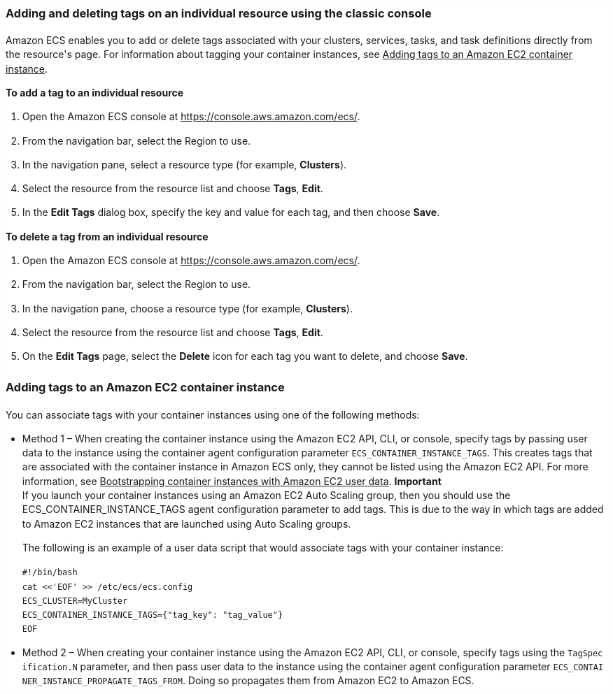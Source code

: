 ### Adding and deleting tags on an individual resource using the classic console<a name="adding-or-deleting-tags"></a>

Amazon ECS enables you to add or delete tags associated with your clusters, services, tasks, and task definitions directly from the resource's page\. For information about tagging your container instances, see [Adding tags to an Amazon EC2 container instance](#instance-details-tags)\.

**To add a tag to an individual resource**

1. Open the Amazon ECS console at [https://console\.aws\.amazon\.com/ecs/](https://console.aws.amazon.com/ecs/)\.

1. From the navigation bar, select the Region to use\.

1. In the navigation pane, select a resource type \(for example, **Clusters**\)\.

1. Select the resource from the resource list and choose **Tags**, **Edit**\.

1. In the **Edit Tags** dialog box, specify the key and value for each tag, and then choose **Save**\.

**To delete a tag from an individual resource**

1. Open the Amazon ECS console at [https://console\.aws\.amazon\.com/ecs/](https://console.aws.amazon.com/ecs/)\.

1. From the navigation bar, select the Region to use\.

1. In the navigation pane, choose a resource type \(for example, **Clusters**\)\.

1. Select the resource from the resource list and choose **Tags**, **Edit**\.

1. On the **Edit Tags** page, select the **Delete** icon for each tag you want to delete, and choose **Save**\.

### Adding tags to an Amazon EC2 container instance<a name="instance-details-tags"></a>

You can associate tags with your container instances using one of the following methods:
+ Method 1 – When creating the container instance using the Amazon EC2 API, CLI, or console, specify tags by passing user data to the instance using the container agent configuration parameter `ECS_CONTAINER_INSTANCE_TAGS`\. This creates tags that are associated with the container instance in Amazon ECS only, they cannot be listed using the Amazon EC2 API\. For more information, see [Bootstrapping container instances with Amazon EC2 user data](bootstrap_container_instance.md)\.
**Important**  
If you launch your container instances using an Amazon EC2 Auto Scaling group, then you should use the ECS\_CONTAINER\_INSTANCE\_TAGS agent configuration parameter to add tags\. This is due to the way in which tags are added to Amazon EC2 instances that are launched using Auto Scaling groups\.

  The following is an example of a user data script that would associate tags with your container instance:

  ```
  #!/bin/bash
  cat <<'EOF' >> /etc/ecs/ecs.config
  ECS_CLUSTER=MyCluster
  ECS_CONTAINER_INSTANCE_TAGS={"tag_key": "tag_value"}
  EOF
  ```
+ Method 2 – When creating your container instance using the Amazon EC2 API, CLI, or console, specify tags using the `TagSpecification.N` parameter, and then pass user data to the instance using the container agent configuration parameter `ECS_CONTAINER_INSTANCE_PROPAGATE_TAGS_FROM`\. Doing so propagates them from Amazon EC2 to Amazon ECS\.
